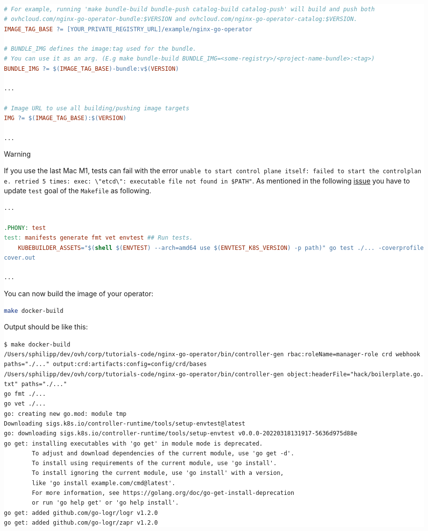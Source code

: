 ```makefile
# For example, running 'make bundle-build bundle-push catalog-build catalog-push' will build and push both
# ovhcloud.com/nginx-go-operator-bundle:$VERSION and ovhcloud.com/nginx-go-operator-catalog:$VERSION.
IMAGE_TAG_BASE ?= [YOUR_PRIVATE_REGISTRY_URL]/example/nginx-go-operator

# BUNDLE_IMG defines the image:tag used for the bundle.
# You can use it as an arg. (E.g make bundle-build BUNDLE_IMG=<some-registry>/<project-name-bundle>:<tag>)
BUNDLE_IMG ?= $(IMAGE_TAG_BASE)-bundle:v$(VERSION)

...

# Image URL to use all building/pushing image targets
IMG ?= $(IMAGE_TAG_BASE):$(VERSION)

...
```

> [!warning]
> 
> If you use the last Mac M1, tests can fail with the error `unable to start control plane itself: failed to start the controlplane. retried 5 times: exec: \"etcd\": executable file not found in $PATH"`. As mentioned in the following [issue](https://github.com/kubernetes-sigs/controller-runtime/issues/1657#issuecomment-988484517) you have to update `test` goal of the `Makefile` as following.
>

```makefile
...

.PHONY: test
test: manifests generate fmt vet envtest ## Run tests.
	KUBEBUILDER_ASSETS="$(shell $(ENVTEST) --arch=amd64 use $(ENVTEST_K8S_VERSION) -p path)" go test ./... -coverprofile cover.out

...
```

You can now build the image of your operator:

```bash
make docker-build
```

Output should be like this:

```console
$ make docker-build
/Users/sphilipp/dev/ovh/corp/tutorials-code/nginx-go-operator/bin/controller-gen rbac:roleName=manager-role crd webhook paths="./..." output:crd:artifacts:config=config/crd/bases
/Users/sphilipp/dev/ovh/corp/tutorials-code/nginx-go-operator/bin/controller-gen object:headerFile="hack/boilerplate.go.txt" paths="./..."
go fmt ./...
go vet ./...
go: creating new go.mod: module tmp
Downloading sigs.k8s.io/controller-runtime/tools/setup-envtest@latest
go: downloading sigs.k8s.io/controller-runtime/tools/setup-envtest v0.0.0-20220318131917-5636d975d88e
go get: installing executables with 'go get' in module mode is deprecated.
        To adjust and download dependencies of the current module, use 'go get -d'.
        To install using requirements of the current module, use 'go install'.
        To install ignoring the current module, use 'go install' with a version,
        like 'go install example.com/cmd@latest'.
        For more information, see https://golang.org/doc/go-get-install-deprecation
        or run 'go help get' or 'go help install'.
go get: added github.com/go-logr/logr v1.2.0
go get: added github.com/go-logr/zapr v1.2.0
```